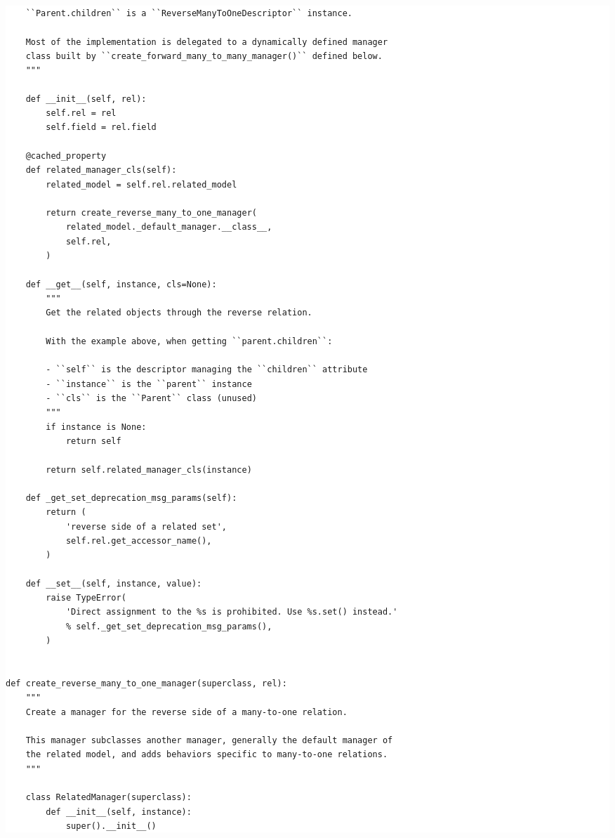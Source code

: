         ``Parent.children`` is a ``ReverseManyToOneDescriptor`` instance.
    
        Most of the implementation is delegated to a dynamically defined manager
        class built by ``create_forward_many_to_many_manager()`` defined below.
        """
    
        def __init__(self, rel):
            self.rel = rel
            self.field = rel.field
    
        @cached_property
        def related_manager_cls(self):
            related_model = self.rel.related_model
    
            return create_reverse_many_to_one_manager(
                related_model._default_manager.__class__,
                self.rel,
            )
    
        def __get__(self, instance, cls=None):
            """
            Get the related objects through the reverse relation.
    
            With the example above, when getting ``parent.children``:
    
            - ``self`` is the descriptor managing the ``children`` attribute
            - ``instance`` is the ``parent`` instance
            - ``cls`` is the ``Parent`` class (unused)
            """
            if instance is None:
                return self
    
            return self.related_manager_cls(instance)
    
        def _get_set_deprecation_msg_params(self):
            return (
                'reverse side of a related set',
                self.rel.get_accessor_name(),
            )
    
        def __set__(self, instance, value):
            raise TypeError(
                'Direct assignment to the %s is prohibited. Use %s.set() instead.'
                % self._get_set_deprecation_msg_params(),
            )
    
    
    def create_reverse_many_to_one_manager(superclass, rel):
        """
        Create a manager for the reverse side of a many-to-one relation.
    
        This manager subclasses another manager, generally the default manager of
        the related model, and adds behaviors specific to many-to-one relations.
        """
    
        class RelatedManager(superclass):
            def __init__(self, instance):
                super().__init__()
    